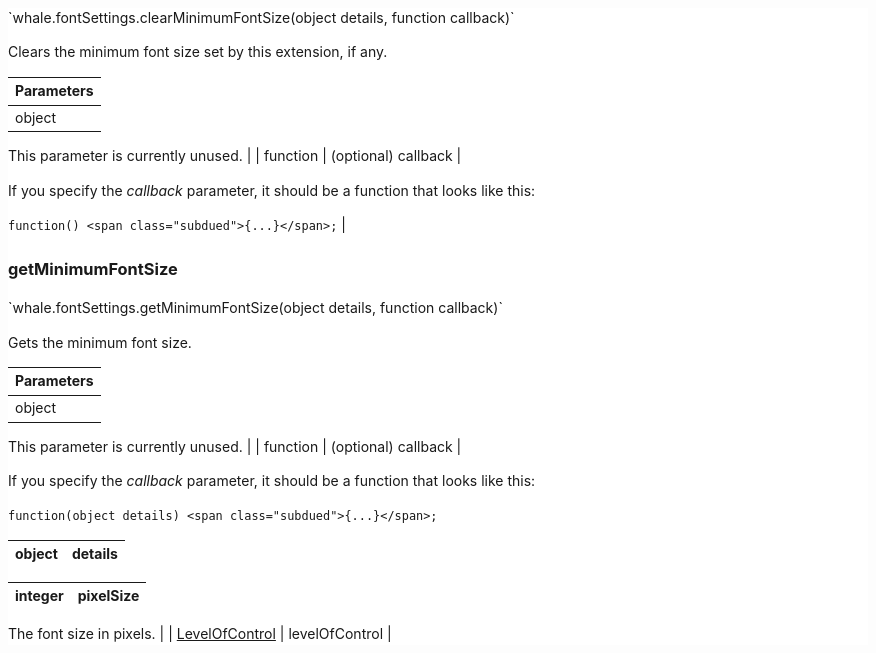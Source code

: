 <div class="summary">`whale.fontSettings.clearMinimumFontSize(<span class="optional">object details</span>, <span class="optional">function callback</span>)`</div>

<div class="description">

Clears the minimum font size set by this extension, if any.

| Parameters |
|---|
| object | <span class="optional">(optional)</span> details | 

This parameter is currently unused.
 |
| function | <span class="optional">(optional)</span> callback | 

If you specify the _callback_ parameter, it should be a function that looks like this:

`function() <span class="subdued">{...}</span>;` |

</div>

</div>

<div>

### getMinimumFontSize

<div class="summary">`whale.fontSettings.getMinimumFontSize(<span class="optional">object details</span>, <span class="optional">function callback</span>)`</div>

<div class="description">

Gets the minimum font size.

| Parameters |
|---|
| object | <span class="optional">(optional)</span> details | 

This parameter is currently unused.
 |
| function | <span class="optional">(optional)</span> callback | 

If you specify the _callback_ parameter, it should be a function that looks like this:

`function(object details) <span class="subdued">{...}</span>;`

| object | details | 
|---|---|

| integer | pixelSize | 
|---|---|

The font size in pixels.
 |
| [LevelOfControl](/extensions/fontSettings#type-LevelOfControl) | levelOfControl | 
